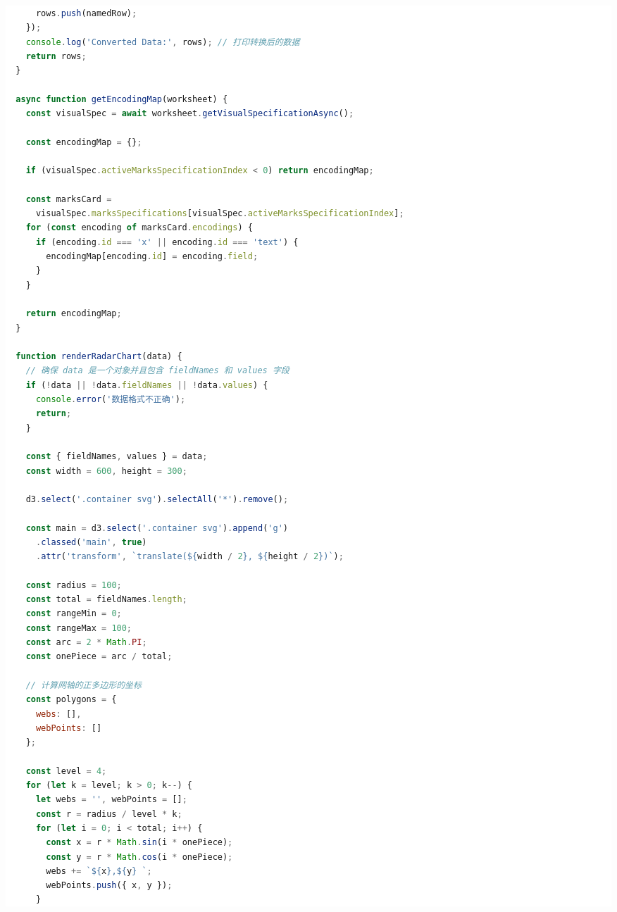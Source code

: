 ```JavaScript
      rows.push(namedRow);
    });
    console.log('Converted Data:', rows); // 打印转换后的数据
    return rows;
  }

  async function getEncodingMap(worksheet) {
    const visualSpec = await worksheet.getVisualSpecificationAsync();

    const encodingMap = {};

    if (visualSpec.activeMarksSpecificationIndex < 0) return encodingMap;

    const marksCard =
      visualSpec.marksSpecifications[visualSpec.activeMarksSpecificationIndex];
    for (const encoding of marksCard.encodings) {
      if (encoding.id === 'x' || encoding.id === 'text') {
        encodingMap[encoding.id] = encoding.field;
      }
    }

    return encodingMap;
  }

  function renderRadarChart(data) {
    // 确保 data 是一个对象并且包含 fieldNames 和 values 字段
    if (!data || !data.fieldNames || !data.values) {
      console.error('数据格式不正确');
      return;
    }

    const { fieldNames, values } = data;
    const width = 600, height = 300;

    d3.select('.container svg').selectAll('*').remove();

    const main = d3.select('.container svg').append('g')
      .classed('main', true)
      .attr('transform', `translate(${width / 2}, ${height / 2})`);

    const radius = 100;
    const total = fieldNames.length;
    const rangeMin = 0;
    const rangeMax = 100;
    const arc = 2 * Math.PI;
    const onePiece = arc / total;

    // 计算网轴的正多边形的坐标
    const polygons = {
      webs: [],
      webPoints: []
    };

    const level = 4;
    for (let k = level; k > 0; k--) {
      let webs = '', webPoints = [];
      const r = radius / level * k;
      for (let i = 0; i < total; i++) {
        const x = r * Math.sin(i * onePiece);
        const y = r * Math.cos(i * onePiece);
        webs += `${x},${y} `;
        webPoints.push({ x, y });
      }
```